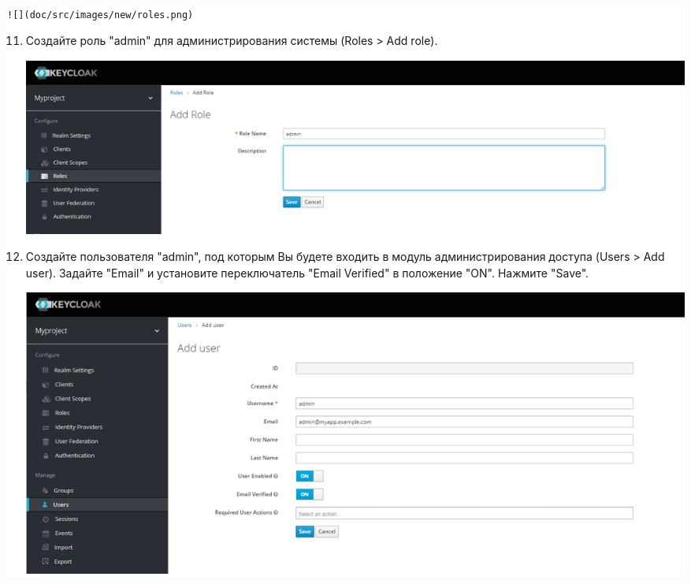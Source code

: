     ![](doc/src/images/new/roles.png)

11. Создайте роль "admin" для администрирования системы (Roles > Add role).

    ![](doc/src/images/new/role2.png)

12. Создайте пользователя "admin", под которым Вы будете входить в модуль администрирования доступа (Users > Add user). Задайте "Email" и установите переключатель "Email Verified" в положение "ON". Нажмите "Save".

    ![](doc/src/images/new/user1.png)
